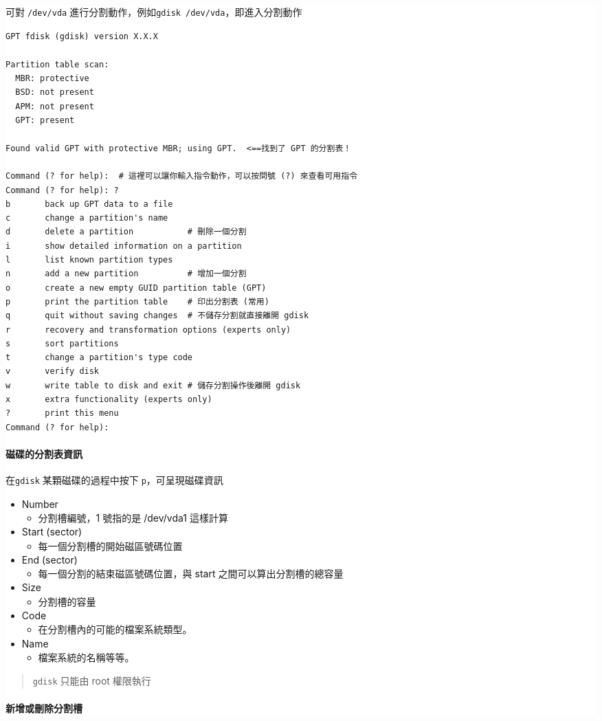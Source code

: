 可對 `/dev/vda` 進行分割動作，例如`gdisk /dev/vda`，即進入分割動作

```
GPT fdisk (gdisk) version X.X.X

Partition table scan:
  MBR: protective
  BSD: not present
  APM: not present
  GPT: present

Found valid GPT with protective MBR; using GPT.  <==找到了 GPT 的分割表！

Command (? for help):  # 這裡可以讓你輸入指令動作，可以按問號 (?) 來查看可用指令
Command (? for help): ?
b       back up GPT data to a file
c       change a partition's name
d       delete a partition           # 刪除一個分割
i       show detailed information on a partition
l       list known partition types
n       add a new partition          # 增加一個分割
o       create a new empty GUID partition table (GPT)
p       print the partition table    # 印出分割表 (常用)
q       quit without saving changes  # 不儲存分割就直接離開 gdisk
r       recovery and transformation options (experts only)
s       sort partitions
t       change a partition's type code
v       verify disk
w       write table to disk and exit # 儲存分割操作後離開 gdisk
x       extra functionality (experts only)
?       print this menu
Command (? for help):  
```

#### 磁碟的分割表資訊

在`gdisk` 某顆磁碟的過程中按下 `p`，可呈現磁碟資訊

* Number
  * 分割槽編號，1 號指的是 /dev/vda1 這樣計算
* Start (sector)
  * 每一個分割槽的開始磁區號碼位置
* End (sector)
  * 每一個分割的結束磁區號碼位置，與 start 之間可以算出分割槽的總容量
* Size
  * 分割槽的容量
* Code
  * 在分割槽內的可能的檔案系統類型。
* Name
  * 檔案系統的名稱等等。

> `gdisk` 只能由 root 權限執行

#### 新增或刪除分割槽
